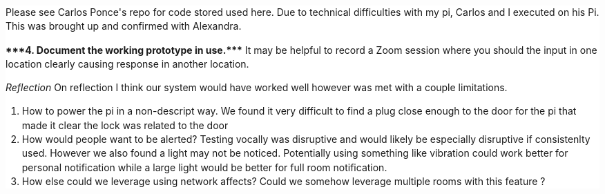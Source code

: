   Please see Carlos Ponce's repo for code stored used here. Due to technical difficulties with my pi, Carlos and I executed on his Pi.  This was brought up and confirmed with Alexandra.

**\*\*\*4. Document the working prototype in use.\*\*\*** It may be helpful to record a Zoom session where you should the input in one location clearly causing response in another location.


*Reflection*
  On reflection I think our system would have worked well however was met with a couple limitations.  
  1) How to power the pi in a non-descript way.  We found it very difficult to find a plug close enough to the door for the pi that made it clear the lock was related to the door 
  2) How would people want to be alerted?  Testing vocally was disruptive and would likely be especially disruptive if consistenlty used. However we also found a light may not be noticed.  Potentially using something like vibration could work better for personal notification while a large light would be better for full room notification.   
  3) How else could we leverage using network affects?  Could we somehow leverage multiple rooms with this feature ? 



